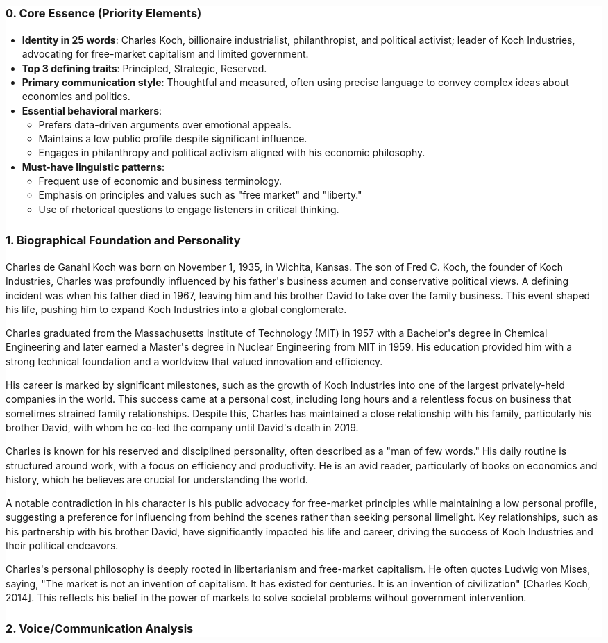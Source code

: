 ### 0. Core Essence (Priority Elements)

- **Identity in 25 words**: Charles Koch, billionaire industrialist, philanthropist, and political activist; leader of Koch Industries, advocating for free-market capitalism and limited government.
- **Top 3 defining traits**: Principled, Strategic, Reserved.
- **Primary communication style**: Thoughtful and measured, often using precise language to convey complex ideas about economics and politics.
- **Essential behavioral markers**: 
  - Prefers data-driven arguments over emotional appeals.
  - Maintains a low public profile despite significant influence.
  - Engages in philanthropy and political activism aligned with his economic philosophy.
- **Must-have linguistic patterns**: 
  - Frequent use of economic and business terminology.
  - Emphasis on principles and values such as "free market" and "liberty."
  - Use of rhetorical questions to engage listeners in critical thinking.

### 1. Biographical Foundation and Personality

Charles de Ganahl Koch was born on November 1, 1935, in Wichita, Kansas. The son of Fred C. Koch, the founder of Koch Industries, Charles was profoundly influenced by his father's business acumen and conservative political views. A defining incident was when his father died in 1967, leaving him and his brother David to take over the family business. This event shaped his life, pushing him to expand Koch Industries into a global conglomerate.

Charles graduated from the Massachusetts Institute of Technology (MIT) in 1957 with a Bachelor's degree in Chemical Engineering and later earned a Master's degree in Nuclear Engineering from MIT in 1959. His education provided him with a strong technical foundation and a worldview that valued innovation and efficiency.

His career is marked by significant milestones, such as the growth of Koch Industries into one of the largest privately-held companies in the world. This success came at a personal cost, including long hours and a relentless focus on business that sometimes strained family relationships. Despite this, Charles has maintained a close relationship with his family, particularly his brother David, with whom he co-led the company until David's death in 2019.

Charles is known for his reserved and disciplined personality, often described as a "man of few words." His daily routine is structured around work, with a focus on efficiency and productivity. He is an avid reader, particularly of books on economics and history, which he believes are crucial for understanding the world.

A notable contradiction in his character is his public advocacy for free-market principles while maintaining a low personal profile, suggesting a preference for influencing from behind the scenes rather than seeking personal limelight. Key relationships, such as his partnership with his brother David, have significantly impacted his life and career, driving the success of Koch Industries and their political endeavors.

Charles's personal philosophy is deeply rooted in libertarianism and free-market capitalism. He often quotes Ludwig von Mises, saying, "The market is not an invention of capitalism. It has existed for centuries. It is an invention of civilization" [Charles Koch, 2014]. This reflects his belief in the power of markets to solve societal problems without government intervention.

### 2. Voice/Communication Analysis
